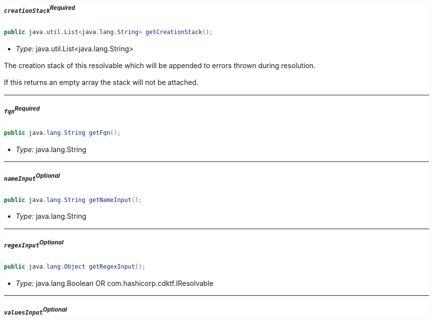 
##### `creationStack`<sup>Required</sup> <a name="creationStack" id="rhizo-co-terraform-provider-oci.dataOciFunctionsPbfListingVersions.DataOciFunctionsPbfListingVersionsFilterOutputReference.property.creationStack"></a>

```java
public java.util.List<java.lang.String> getCreationStack();
```

- *Type:* java.util.List<java.lang.String>

The creation stack of this resolvable which will be appended to errors thrown during resolution.

If this returns an empty array the stack will not be attached.

---

##### `fqn`<sup>Required</sup> <a name="fqn" id="rhizo-co-terraform-provider-oci.dataOciFunctionsPbfListingVersions.DataOciFunctionsPbfListingVersionsFilterOutputReference.property.fqn"></a>

```java
public java.lang.String getFqn();
```

- *Type:* java.lang.String

---

##### `nameInput`<sup>Optional</sup> <a name="nameInput" id="rhizo-co-terraform-provider-oci.dataOciFunctionsPbfListingVersions.DataOciFunctionsPbfListingVersionsFilterOutputReference.property.nameInput"></a>

```java
public java.lang.String getNameInput();
```

- *Type:* java.lang.String

---

##### `regexInput`<sup>Optional</sup> <a name="regexInput" id="rhizo-co-terraform-provider-oci.dataOciFunctionsPbfListingVersions.DataOciFunctionsPbfListingVersionsFilterOutputReference.property.regexInput"></a>

```java
public java.lang.Object getRegexInput();
```

- *Type:* java.lang.Boolean OR com.hashicorp.cdktf.IResolvable

---

##### `valuesInput`<sup>Optional</sup> <a name="valuesInput" id="rhizo-co-terraform-provider-oci.dataOciFunctionsPbfListingVersions.DataOciFunctionsPbfListingVersionsFilterOutputReference.property.valuesInput"></a>
